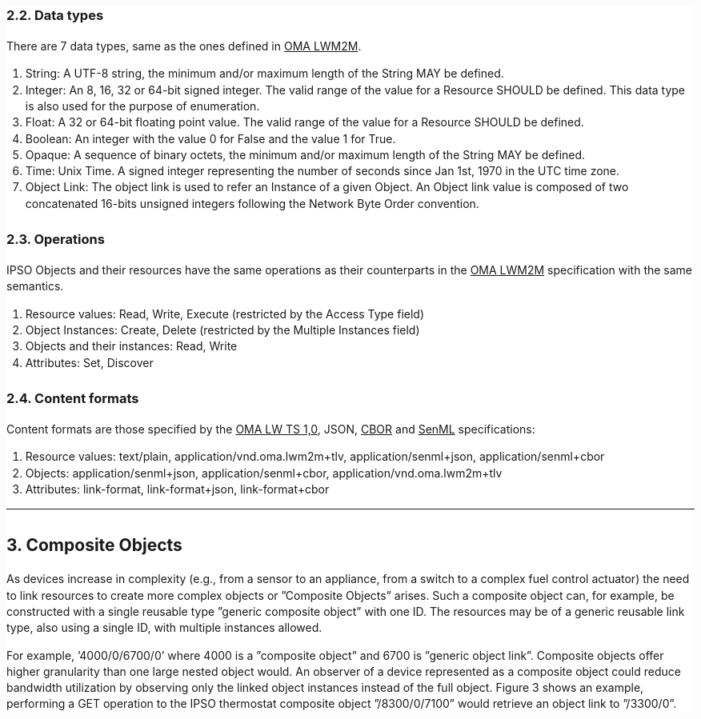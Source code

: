 
### 2.2. Data types

There are 7 data types, same as the ones defined in [OMA LWM2M](http://www.openmobilealliance.org/release/LightweightM2M/V1_0-20170208-A/OMA-TS-LightweightM2M-V1_0-20170208-A.pdf).

1. String: A UTF-8 string, the minimum and/or maximum length of the String MAY be defined.
2. Integer: An 8, 16, 32 or 64-bit signed integer. The valid range of the value for a Resource SHOULD be defined. This data type is also used for the purpose of enumeration.
3. Float: A 32 or 64-bit floating point value. The valid range of the value for a Resource SHOULD be defined.
4. Boolean: An integer with the value 0 for False and the value 1 for True.
5. Opaque: A sequence of binary octets, the minimum and/or maximum length of the String MAY be defined.
6. Time: Unix Time. A signed integer representing the number of seconds since Jan 1st, 1970 in the UTC time zone.
7. Object Link: The object link is used to refer an Instance of a given Object. An Object link value is composed of two concatenated 16-bits unsigned integers following the Network Byte Order convention.


### 2.3. Operations
IPSO Objects and their resources have the same operations as their counterparts in the [OMA LWM2M](http://www.openmobilealliance.org/release/LightweightM2M/V1_0-20170208-A/OMA-TS-LightweightM2M-V1_0-20170208-A.pdf) specification with the same semantics.

1. Resource values: Read, Write, Execute (restricted by the Access Type field)
2. Object Instances: Create, Delete (restricted by the Multiple Instances field)
3. Objects and their instances: Read, Write
4. Attributes: Set, Discover

### 2.4. Content formats

Content formats are those specified by the [OMA LW TS 1,0](http://www.openmobilealliance.org/release/LightweightM2M/V1_0-20170208-A/OMA-TS-LightweightM2M-V1_0-20170208-A.pdf), JSON, [CBOR](http://cbor.io) and [SenML](https://tools.ietf.org/html/draft-ietf-core-senml-05) specifications:

1. Resource values: text/plain, application/vnd.oma.lwm2m+tlv, application/senml+json, application/senml+cbor
2. Objects: application/senml+json, application/senml+cbor, application/vnd.oma.lwm2m+tlv
3. Attributes: link-format, link-format+json, link-format+cbor

---

<a name="composite"></a>
## 3. Composite Objects

As devices increase in complexity (e.g., from a sensor to an appliance, from a switch to a complex fuel control actuator) the need to link resources to create more complex objects or ”Composite Objects” arises. Such a composite object can, for example, be constructed with a single reusable type ”generic composite object” with one ID. The resources may be of a generic reusable link type, also using a single ID, with multiple instances allowed.

For example, ’4000/0/6700/0’ where 4000 is a ”composite object” and 6700 is ”generic object link”. Composite objects offer higher granularity than one large nested object would. An observer of a device represented as a composite object could reduce bandwidth utilization by observing only the linked object instances instead of the full object. Figure 3 shows an example, performing a GET operation to the IPSO thermostat composite object ”/8300/0/7100” would retrieve an object link to ”/3300/0”.
